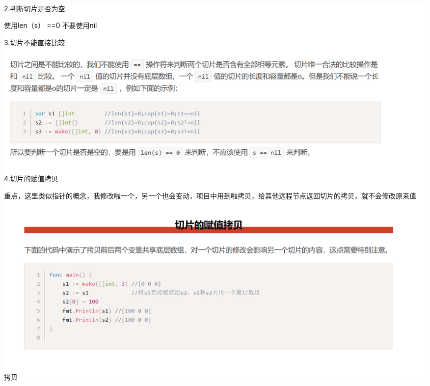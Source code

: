2.判断切片是否为空

使用len（s） ==0 不要使用nil

3.切片不能直接比较

![image-20221108224633101](images/image-20221108224633101.png)



4.切片的赋值拷贝

重点，这里类似指针的概念，我修改啦一个，另一个也会变动，项目中用到啦拷贝，给其他远程节点返回切片的拷贝，就不会修改原来值

![image-20221108224706390](images/image-20221108224706390.png)

拷贝
